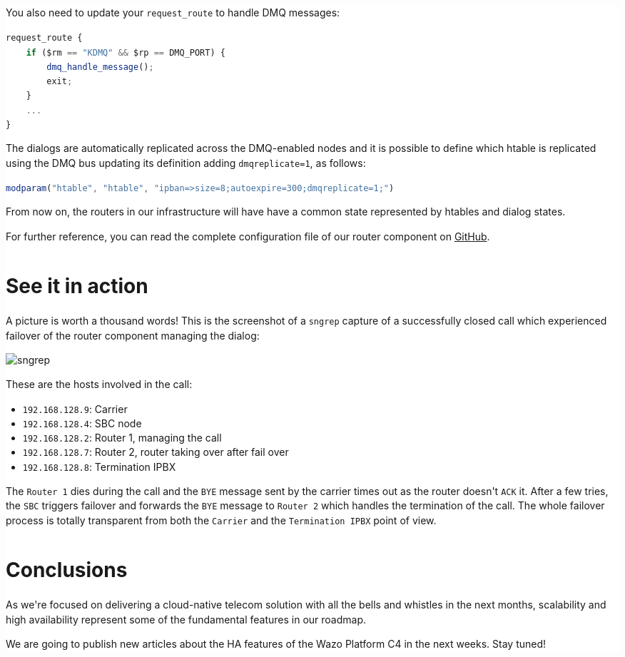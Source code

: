You also need to update your `request_route` to handle DMQ messages:

```Javascript
request_route {
    if ($rm == "KDMQ" && $rp == DMQ_PORT) {
        dmq_handle_message();
        exit;
    }
    ...
}
```

The dialogs are automatically replicated across the DMQ-enabled nodes and it is possible to define which htable is replicated using the DMQ bus updating its definition adding `dmqreplicate=1`, as follows:

```Javascript
modparam("htable", "htable", "ipban=>size=8;autoexpire=300;dmqreplicate=1;")
```

From now on, the routers in our infrastructure will have have a common state represented by htables and dialog states.

For further reference, you can read the complete configuration file of our router component on [GitHub](https://github.com/wazo-platform/wazo-c4-router).

# See it in action

A picture is worth a thousand words! This is the screenshot of a `sngrep` capture of a successfully closed call which experienced failover of the router component managing the dialog:

![sngrep](../static/images/blog/kamailio-ha-dispatcher-and-dmq/1.png)

These are the hosts involved in the call:

- `192.168.128.9`: Carrier
- `192.168.128.4`: SBC node
- `192.168.128.2`: Router 1, managing the call
- `192.168.128.7`: Router 2, router taking over after fail over
- `192.168.128.8`: Termination IPBX

The `Router 1` dies during the call and the `BYE` message sent by the carrier times out as the router doesn't `ACK` it.
After a few tries, the `SBC` triggers failover and forwards the `BYE` message to `Router 2` which handles the termination of the call.
The whole failover process is totally transparent from both the `Carrier` and the `Termination IPBX` point of view.

# Conclusions

As we're focused on delivering a cloud-native telecom solution with all the bells and whistles in the next months, scalability and high availability represent some of the fundamental features in our roadmap.

We are going to publish new articles about the HA features of the Wazo Platform C4 in the next weeks. Stay tuned!
